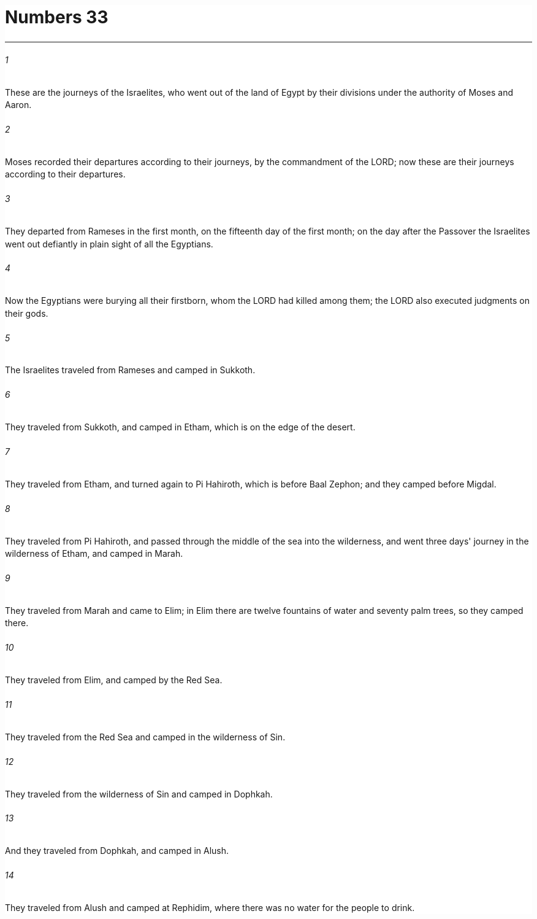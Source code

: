 # Numbers 33
***



###### 1 
These are the journeys of the Israelites, who went out of the land of Egypt by their divisions under the authority of Moses and Aaron. 

###### 2 
Moses recorded their departures according to their journeys, by the commandment of the LORD; now these are their journeys according to their departures. 

###### 3 
They departed from Rameses in the first month, on the fifteenth day of the first month; on the day after the Passover the Israelites went out defiantly in plain sight of all the Egyptians. 

###### 4 
Now the Egyptians were burying all their firstborn, whom the LORD had killed among them; the LORD also executed judgments on their gods. 

###### 5 
The Israelites traveled from Rameses and camped in Sukkoth. 

###### 6 
They traveled from Sukkoth, and camped in Etham, which is on the edge of the desert. 

###### 7 
They traveled from Etham, and turned again to Pi Hahiroth, which is before Baal Zephon; and they camped before Migdal. 

###### 8 
They traveled from Pi Hahiroth, and passed through the middle of the sea into the wilderness, and went three days' journey in the wilderness of Etham, and camped in Marah. 

###### 9 
They traveled from Marah and came to Elim; in Elim there are twelve fountains of water and seventy palm trees, so they camped there. 

###### 10 
They traveled from Elim, and camped by the Red Sea. 

###### 11 
They traveled from the Red Sea and camped in the wilderness of Sin. 

###### 12 
They traveled from the wilderness of Sin and camped in Dophkah. 

###### 13 
And they traveled from Dophkah, and camped in Alush. 

###### 14 
They traveled from Alush and camped at Rephidim, where there was no water for the people to drink. 
